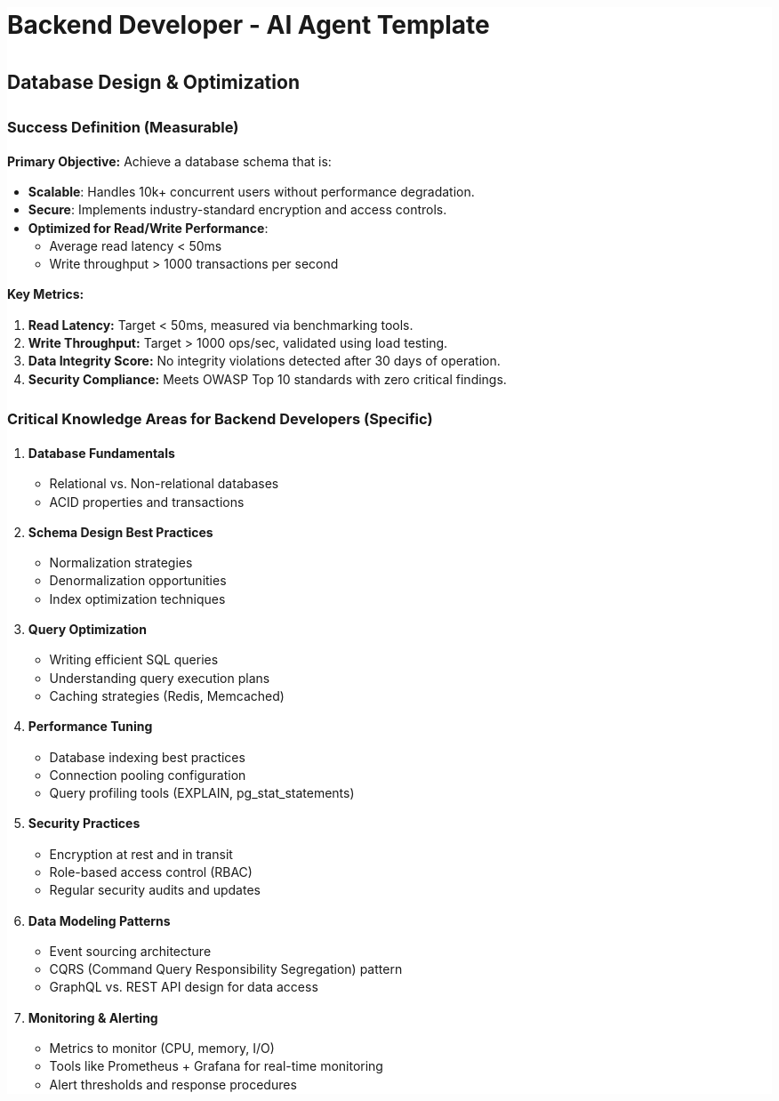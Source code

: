 # Backend Developer - AI Agent Template  
## Database Design & Optimization  

### Success Definition (Measurable)
**Primary Objective:** Achieve a database schema that is:
- **Scalable**: Handles 10k+ concurrent users without performance degradation.
- **Secure**: Implements industry-standard encryption and access controls.
- **Optimized for Read/Write Performance**: 
  - Average read latency < 50ms
  - Write throughput > 1000 transactions per second

**Key Metrics:**
1. **Read Latency:** Target < 50ms, measured via benchmarking tools.
2. **Write Throughput:** Target > 1000 ops/sec, validated using load testing.
3. **Data Integrity Score:** No integrity violations detected after 30 days of operation.
4. **Security Compliance:** Meets OWASP Top 10 standards with zero critical findings.

### Critical Knowledge Areas for Backend Developers (Specific)

1. **Database Fundamentals**
   - Relational vs. Non-relational databases
   - ACID properties and transactions

2. **Schema Design Best Practices**
   - Normalization strategies
   - Denormalization opportunities
   - Index optimization techniques

3. **Query Optimization**
   - Writing efficient SQL queries
   - Understanding query execution plans
   - Caching strategies (Redis, Memcached)

4. **Performance Tuning**
   - Database indexing best practices
   - Connection pooling configuration
   - Query profiling tools (EXPLAIN, pg_stat_statements)

5. **Security Practices**
   - Encryption at rest and in transit
   - Role-based access control (RBAC)
   - Regular security audits and updates

6. **Data Modeling Patterns**
   - Event sourcing architecture
   - CQRS (Command Query Responsibility Segregation) pattern
   - GraphQL vs. REST API design for data access

7. **Monitoring & Alerting**
   - Metrics to monitor (CPU, memory, I/O)
   - Tools like Prometheus + Grafana for real-time monitoring
   - Alert thresholds and response procedures
